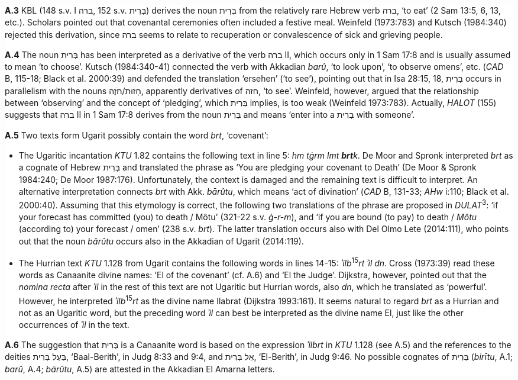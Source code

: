 
<b>A.3</b> KBL (148 s.v. I <span dir="rtl">ברה</span>, 152 s.v. <span dir="rtl">בְּרִית</span>) derives the noun <span dir="rtl">בְּרִית</span> from the relatively rare Hebrew verb <span dir="rtl">ברה</span>, ‘to eat’ (2 Sam 13:5, 6, 13, etc.). 
Scholars pointed out that covenantal ceremonies often included a festive meal. Weinfeld (1973:783) and Kutsch (1984:340) rejected this derivation, since <span dir="rtl">ברה</span> seems to relate to recuperation or convalescence of sick and grieving people. 



<b>A.4</b> The noun <span dir="rtl">בְּרִית</span> has been interpreted as a derivative of the verb <span dir="rtl">ברה</span> II, which occurs only in 1 Sam 17:8 and is usually assumed to mean ‘to choose’. Kutsch (1984:340-41) connected the verb with Akkadian <i>barû</i>, ‘to look upon’, ‘to observe omens’, etc. (<i>CAD</i> B, 115-18; Black et al. 2000:39) and defended the translation ‘ersehen’ (‘to see’), pointing out that in Isa 28:15, 18, <span dir="rtl">בְּרִית</span> occurs in parallelism with the nouns
<span dir="rtl">חֹזֶה</span>/<span dir="rtl">חָזוּת</span>, apparently derivatives of <span dir="rtl">חזה</span>, ‘to see’. Weinfeld, however, argued that the relationship between ‘observing’ and the concept of ‘pledging’, which <span dir="rtl">בְּרִית</span> implies, is too weak (Weinfeld 1973:783). Actually, <i>HALOT</i> (155) suggests that <span dir="rtl">ברה</span> II in 1 Sam 17:8 derives from the noun <span dir="rtl">בְּרִית</span> and means 
‘enter into a <span dir="rtl">בְּרִית</span> with someone’.


<b>A.5</b> Two texts form Ugarit possibly contain the word <i>brt</i>, ‘covenant’:  

* The Ugaritic incantation <i>KTU</i> 1.82 contains the following
text in line 5: <i>hm tġrm lmt <b>brt</b>k</i>. De Moor and Spronk interpreted <i>brt</i> as a cognate of Hebrew <span dir="rtl">בְּרִית</span> and
translated the phrase as
‘You are pledging your covenant to Death’ (De Moor & Spronk 1984:240; De Moor 1987:176).
Unfortunately, the context is damaged and the remaining text is difficult to interpret. 
An alternative interpretation connects <i>brt</i> with Akk. <i>bārûtu</i>, which  means ‘act of divination’ (<i>CAD</i> B, 131-33; <i>AHw</i> i:110;
Black et al. 2000:40). Assuming that this etymology is correct, the following two translations of the phrase are proposed in <i>DULAT</i><sup>3</sup>:
‘if your forecast has committed (you) to death / Môtu’
(321-22 s.v. <i>ġ-r-m</i>), and
‘if you are bound (to pay) to death / <i>Môtu</i> (according to) your forecast / omen’
(238 s.v. <i>brt</i>). The latter translation occurs also with Del Olmo Lete (2014:111), who points out that the noun <i>bārûtu</i> occurs also in the Akkadian of Ugarit (2014:119).    

* The Hurrian text <i>KTU</i> 1.128 from Ugarit contains the following words in lines 14-15:
<i>ʾilb</i><sup>15</sup><i>rt ʾil dn</i>. Cross (1973:39) read these words as Canaanite divine names: ‘El of the covenant’ (cf. A.6) and ‘El the Judge’.
Dijkstra, however, pointed out that the <i>nomina recta</i> after <i>ʾil</i> in the rest of this text are not Ugaritic but Hurrian words, also <i>dn</i>, which he translated as ‘powerful’. However, he
interpreted <i>ʾilb</i><sup>15</sup><i>rt</i> as the divine name Ilabrat
(Dijkstra 1993:161). It seems natural to regard <i>brt</i> as a Hurrian and not as an Ugaritic word, but the preceding word <i>ʾil</i> can best be interpreted as the divine name El, just like the other occurrences of <i>ʾil</i> in the text.


<b>A.6</b> 
The suggestion that <span dir="rtl">בְּרִית</span> is a Canaanite word is based on the expression <i>ʾilbrt</i> in <i>KTU</i> 1.128 (see A.5) and
the references to the deities <span dir="rtl">בַּעַל בְּרִית</span>, ‘Baal-Berith’, in Judg 8:33 and 9:4, and <span dir="rtl">אֵל בְּרִית</span>, ‘El-Berith’, in Judg 9:46. 
No possible cognates of <span dir="rtl">בְּרִית</span> 
(<i>birītu</i>, A.1; <i>barû</i>, A.4; <i>bārûtu</i>, A.5)
are attested in the Akkadian El Amarna letters. 
